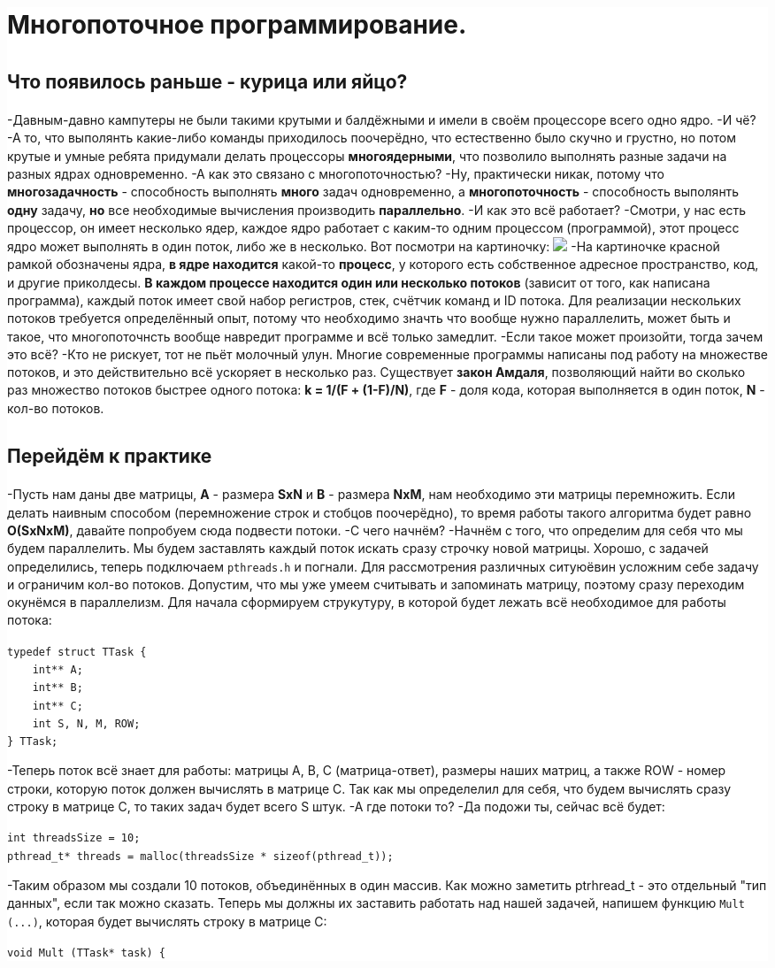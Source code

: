 # Многопоточное программирование.
## Что появилось раньше - курица или яйцо?
-Давным-давно кампутеры не были такими крутыми и балдёжными и имели в своём процессоре всего одно ядро.
-И чё?
-А то, что выполянть какие-либо команды приходилось поочерёдно, что естественно было скучно и грустно, но потом крутые и умные ребята придумали делать процессоры **многоядерными**, что позволило выполнять разные задачи на разных ядрах одновременно.
-А как это связано с многопоточностью?
-Ну, практически никак, потому что **многозадачность** - способность выполнять **много** задач одновременно, а **многопоточность** - способность выполянть **одну** задачу, **но** все необходимые вычисления производить **параллельно**.
-И как это всё работает?
-Смотри, у нас есть процессор, он имеет несколько ядер, каждое ядро работает с каким-то одним процессом (программой), этот процесс ядро может выполнять в один поток, либо же в несколько.
Вот посмотри на картиночку:
![](https://github.com/Maslyanko/c-language-course/blob/main/c-language/Multithreading/image/2023-06-11_22-00-26.png)
-На картиночке красной рамкой обозначены ядра, **в ядре находится** какой-то **процесс**, у которого есть собственное адресное пространство, код, и другие приколдесы. **В каждом процессе находится один или несколько потоков** (зависит от того, как написана программа), каждый поток имеет свой набор регистров, стек, счётчик команд и ID потока. Для реализации нескольких потоков требуется определённый опыт, потому что необходимо значть что вообще нужно параллелить, может быть и такое, что многопоточнсть вообще навредит программе и всё только замедлит.
-Если такое может произойти, тогда зачем это всё?
-Кто не рискует, тот не пьёт молочный улун. Многие современные программы написаны под работу на множестве потоков, и это действительно всё ускоряет в несколько раз. Существует **закон Амдаля**, позволяющий найти во сколько раз множество потоков быстрее одного потока: **k = 1/(F + (1-F)/N)**, где **F** - доля кода, которая выполняется в один поток, **N** - кол-во потоков.
## Перейдём к практике
-Пусть нам даны две матрицы, **A** - размера **SxN** и **B** - размера **NxM**, нам необходимо эти матрицы перемножить. Если делать наивным способом (перемножение строк и стобцов поочерёдно), то время работы такого алгоритма будет равно **O(SxNxM)**, давайте попробуем сюда подвести потоки.
-С чего начнём?
-Начнём с того, что определим для себя что мы будем параллелить. Мы будем заставлять каждый поток искать сразу строчку новой матрицы. Хорошо, с задачей определились, теперь подключаем `pthreads.h` и погнали. Для рассмотрения различных ситуюёвин усложним себе задачу и ограничим кол-во потоков. Допустим, что мы уже умеем считывать и запоминать матрицу, поэтому сразу переходим окунёмся в параллелизм. Для начала сформируем струкутуру, в которой будет лежать всё необходимое для работы потока:
```
typedef struct TTask {
    int** A;
    int** B;
    int** C;
    int S, N, M, ROW;
} TTask;
```
-Теперь поток всё знает для работы: матрицы A, B, C (матрица-ответ), размеры наших матриц, а также ROW - номер строки, которую поток должен вычислять в матрице С. Так как мы определелил для себя, что будем вычислять сразу строку в матрице С, то таких задач будет всего S штук.
-А где потоки то?
-Да подожи ты, сейчас всё будет: 
```
int threadsSize = 10;
pthread_t* threads = malloc(threadsSize * sizeof(pthread_t));
```
-Таким образом мы создали 10 потоков, объединённых в один массив. Как можно заметить ptrhread_t - это отдельный "тип данных", если так можно сказать. Теперь мы должны их заставить работать над нашей задачей, напишем функцию `Mult(...)`, которая будет вычислять строку в матрице С:
```
void Mult (TTask* task) {
```